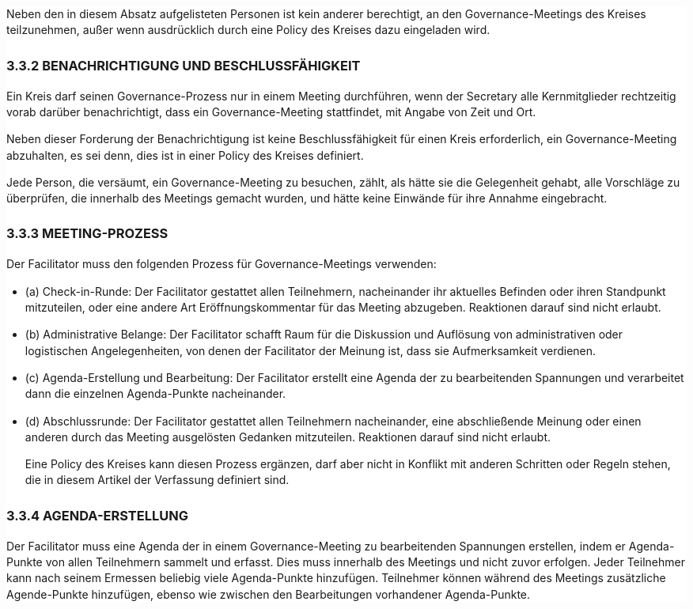 Neben den in diesem Absatz aufgelisteten Personen ist kein anderer
berechtigt, an den Governance-Meetings des Kreises teilzunehmen, außer
wenn ausdrücklich durch eine Policy des Kreises dazu eingeladen wird.

### 3.3.2 BENACHRICHTIGUNG UND BESCHLUSSFÄHIGKEIT

Ein Kreis darf seinen Governance-Prozess nur in einem Meeting
durchführen, wenn der Secretary alle Kernmitglieder rechtzeitig vorab
darüber benachrichtigt, dass ein Governance-Meeting stattfindet, mit
Angabe von Zeit und Ort.

Neben dieser Forderung der Benachrichtigung ist keine Beschlussfähigkeit
für einen Kreis erforderlich, ein Governance-Meeting abzuhalten, es sei
denn, dies ist in einer Policy des Kreises definiert.

Jede Person, die versäumt, ein Governance-Meeting zu besuchen, zählt,
als hätte sie die Gelegenheit gehabt, alle Vorschläge zu überprüfen, die
innerhalb des Meetings gemacht wurden, und hätte keine Einwände für ihre
Annahme eingebracht.

### 3.3.3 MEETING-PROZESS

Der Facilitator muss den folgenden Prozess für Governance-Meetings
verwenden:

* (a) Check-in-Runde: Der Facilitator gestattet allen Teilnehmern,
    nacheinander ihr aktuelles Befinden oder ihren Standpunkt
    mitzuteilen, oder eine andere Art Eröffnungskommentar für das
    Meeting abzugeben. Reaktionen darauf sind nicht erlaubt.

* (b) Administrative Belange: Der Facilitator schafft Raum für die
    Diskussion und Auflösung von administrativen oder logistischen
    Angelegenheiten, von denen der Facilitator der Meinung ist, dass sie
    Aufmerksamkeit verdienen.

* (c) Agenda-Erstellung und Bearbeitung: Der Facilitator erstellt eine
    Agenda der zu bearbeitenden Spannungen und verarbeitet dann die
    einzelnen Agenda-Punkte nacheinander.

* (d) Abschlussrunde: Der Facilitator gestattet allen Teilnehmern
    nacheinander, eine abschließende Meinung oder einen anderen durch
    das Meeting ausgelösten Gedanken mitzuteilen. Reaktionen darauf sind
    nicht erlaubt.

    Eine Policy des Kreises kann diesen Prozess ergänzen, darf aber
    nicht in Konflikt mit anderen Schritten oder Regeln stehen, die in
    diesem Artikel der Verfassung definiert sind.

### 3.3.4 AGENDA-ERSTELLUNG

Der Facilitator muss eine Agenda der in einem Governance-Meeting zu
bearbeitenden Spannungen erstellen, indem er Agenda-Punkte von allen
Teilnehmern sammelt und erfasst. Dies muss innerhalb des Meetings und
nicht zuvor erfolgen. Jeder Teilnehmer kann nach seinem Ermessen
beliebig viele Agenda-Punkte hinzufügen. Teilnehmer können während des
Meetings zusätzliche Agende-Punkte hinzufügen, ebenso wie zwischen den
Bearbeitungen vorhandener Agenda-Punkte.
